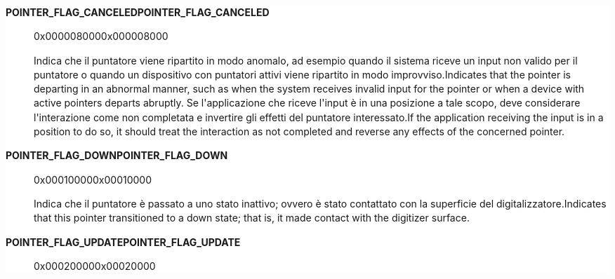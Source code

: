 
</dt> </dl> </dd> <dt>

<span data-ttu-id="e2765-164"><span id="POINTER_FLAG_CANCELED"></span><span id="pointer_flag_canceled"></span>**POINTER_FLAG_CANCELED**</span><span class="sxs-lookup"><span data-stu-id="e2765-164"><span id="POINTER_FLAG_CANCELED"></span><span id="pointer_flag_canceled"></span>**POINTER_FLAG_CANCELED**</span></span>
</dt> <dd> <dl> <dt>

<span data-ttu-id="e2765-165">0x000008000</span><span class="sxs-lookup"><span data-stu-id="e2765-165">0x000008000</span></span>
</dt> <dt>



<span data-ttu-id="e2765-166">Indica che il puntatore viene ripartito in modo anomalo, ad esempio quando il sistema riceve un input non valido per il puntatore o quando un dispositivo con puntatori attivi viene ripartito in modo improvviso.</span><span class="sxs-lookup"><span data-stu-id="e2765-166">Indicates that the pointer is departing in an abnormal manner, such as when the system receives invalid input for the pointer or when a device with active pointers departs abruptly.</span></span> <span data-ttu-id="e2765-167">Se l'applicazione che riceve l'input è in una posizione a tale scopo, deve considerare l'interazione come non completata e invertire gli effetti del puntatore interessato.</span><span class="sxs-lookup"><span data-stu-id="e2765-167">If the application receiving the input is in a position to do so, it should treat the interaction as not completed and reverse any effects of the concerned pointer.</span></span>


</dt> </dl> </dd> <dt>

<span data-ttu-id="e2765-168"><span id="POINTER_FLAG_DOWN"></span><span id="pointer_flag_down"></span>**POINTER_FLAG_DOWN**</span><span class="sxs-lookup"><span data-stu-id="e2765-168"><span id="POINTER_FLAG_DOWN"></span><span id="pointer_flag_down"></span>**POINTER_FLAG_DOWN**</span></span>
</dt> <dd> <dl> <dt>

<span data-ttu-id="e2765-169">0x00010000</span><span class="sxs-lookup"><span data-stu-id="e2765-169">0x00010000</span></span>
</dt> <dt>



<span data-ttu-id="e2765-170">Indica che il puntatore è passato a uno stato inattivo; ovvero è stato contattato con la superficie del digitalizzatore.</span><span class="sxs-lookup"><span data-stu-id="e2765-170">Indicates that this pointer transitioned to a down state; that is, it made contact with the digitizer surface.</span></span>


</dt> </dl> </dd> <dt>

<span data-ttu-id="e2765-171"><span id="POINTER_FLAG_UPDATE"></span><span id="pointer_flag_update"></span>**POINTER_FLAG_UPDATE**</span><span class="sxs-lookup"><span data-stu-id="e2765-171"><span id="POINTER_FLAG_UPDATE"></span><span id="pointer_flag_update"></span>**POINTER_FLAG_UPDATE**</span></span>
</dt> <dd> <dl> <dt>

<span data-ttu-id="e2765-172">0x00020000</span><span class="sxs-lookup"><span data-stu-id="e2765-172">0x00020000</span></span>
</dt> <dt>


